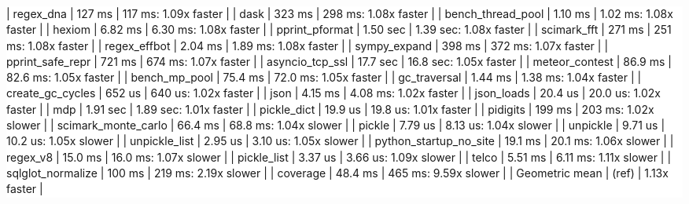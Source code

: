 | regex_dna                  | 127 ms                                                          | 117 ms: 1.09x faster                                                            |
| dask                       | 323 ms                                                          | 298 ms: 1.08x faster                                                            |
| bench_thread_pool          | 1.10 ms                                                         | 1.02 ms: 1.08x faster                                                           |
| hexiom                     | 6.82 ms                                                         | 6.30 ms: 1.08x faster                                                           |
| pprint_pformat             | 1.50 sec                                                        | 1.39 sec: 1.08x faster                                                          |
| scimark_fft                | 271 ms                                                          | 251 ms: 1.08x faster                                                            |
| regex_effbot               | 2.04 ms                                                         | 1.89 ms: 1.08x faster                                                           |
| sympy_expand               | 398 ms                                                          | 372 ms: 1.07x faster                                                            |
| pprint_safe_repr           | 721 ms                                                          | 674 ms: 1.07x faster                                                            |
| asyncio_tcp_ssl            | 17.7 sec                                                        | 16.8 sec: 1.05x faster                                                          |
| meteor_contest             | 86.9 ms                                                         | 82.6 ms: 1.05x faster                                                           |
| bench_mp_pool              | 75.4 ms                                                         | 72.0 ms: 1.05x faster                                                           |
| gc_traversal               | 1.44 ms                                                         | 1.38 ms: 1.04x faster                                                           |
| create_gc_cycles           | 652 us                                                          | 640 us: 1.02x faster                                                            |
| json                       | 4.15 ms                                                         | 4.08 ms: 1.02x faster                                                           |
| json_loads                 | 20.4 us                                                         | 20.0 us: 1.02x faster                                                           |
| mdp                        | 1.91 sec                                                        | 1.89 sec: 1.01x faster                                                          |
| pickle_dict                | 19.9 us                                                         | 19.8 us: 1.01x faster                                                           |
| pidigits                   | 199 ms                                                          | 203 ms: 1.02x slower                                                            |
| scimark_monte_carlo        | 66.4 ms                                                         | 68.8 ms: 1.04x slower                                                           |
| pickle                     | 7.79 us                                                         | 8.13 us: 1.04x slower                                                           |
| unpickle                   | 9.71 us                                                         | 10.2 us: 1.05x slower                                                           |
| unpickle_list              | 2.95 us                                                         | 3.10 us: 1.05x slower                                                           |
| python_startup_no_site     | 19.1 ms                                                         | 20.1 ms: 1.06x slower                                                           |
| regex_v8                   | 15.0 ms                                                         | 16.0 ms: 1.07x slower                                                           |
| pickle_list                | 3.37 us                                                         | 3.66 us: 1.09x slower                                                           |
| telco                      | 5.51 ms                                                         | 6.11 ms: 1.11x slower                                                           |
| sqlglot_normalize          | 100 ms                                                          | 219 ms: 2.19x slower                                                            |
| coverage                   | 48.4 ms                                                         | 465 ms: 9.59x slower                                                            |
| Geometric mean             | (ref)                                                           | 1.13x faster                                                                    |

